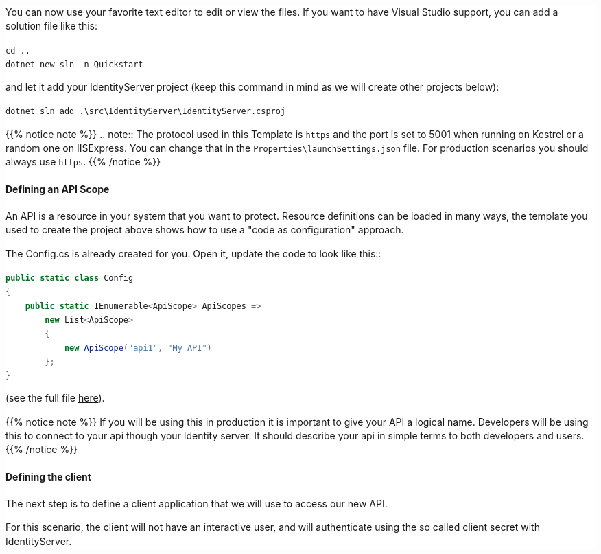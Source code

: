 You can now use your favorite text editor to edit or view the files. If you want to have Visual Studio support, you can add a solution file like this:

```
cd ..
dotnet new sln -n Quickstart
```

and let it add your IdentityServer project (keep this command in mind as we will create other projects below):

```
dotnet sln add .\src\IdentityServer\IdentityServer.csproj
```

{{% notice note %}}
.. note:: The protocol used in this Template is ``https`` and the port is set to 5001 when running on Kestrel or a random one on IISExpress. You can change that in the ``Properties\launchSettings.json`` file. For production scenarios you should always use ``https``.
{{% /notice %}}


#### Defining an API Scope

An API is a resource in your system that you want to protect. 
Resource definitions can be loaded in many ways, the template you used to create the project above shows how to use a "code as configuration" approach.

The Config.cs is already created for you. Open it, update the code to look like this::

```csharp
public static class Config
{
    public static IEnumerable<ApiScope> ApiScopes =>
        new List<ApiScope>
        {
            new ApiScope("api1", "My API")
        };
}
```

(see the full file [here](https://github.com/IdentityServer/IdentityServer4/blob/main/samples/Quickstarts/1_ClientCredentials/src/IdentityServer/Config.cs)).


{{% notice note %}}
If you will be using this in production it is important to give your API a logical name. Developers will be using this to connect to your api though your Identity server.  It should describe your api in simple terms to both developers and users.
{{% /notice %}}


#### Defining the client

The next step is to define a client application that we will use to access our new API.

For this scenario, the client will not have an interactive user, and will authenticate using the so called client secret with IdentityServer.
